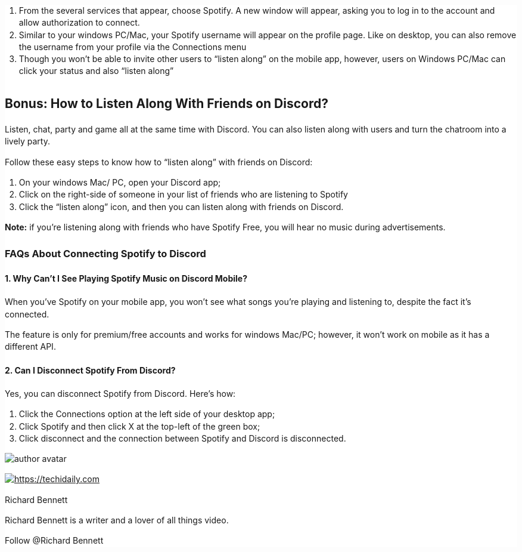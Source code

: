 
1. From the several services that appear, choose Spotify. A new window will appear, asking you to log in to the account and allow authorization to connect.
2. Similar to your windows PC/Mac, your Spotify username will appear on the profile page. Like on desktop, you can also remove the username from your profile via the Connections menu
3. Though you won’t be able to invite other users to “listen along” on the mobile app, however, users on Windows PC/Mac can click your status and also “listen along”

## Bonus: How to Listen Along With Friends on Discord?

Listen, chat, party and game all at the same time with Discord. You can also listen along with users and turn the chatroom into a lively party.

Follow these easy steps to know how to “listen along” with friends on Discord:

1. On your windows Mac/ PC, open your Discord app;
2. Click on the right-side of someone in your list of friends who are listening to Spotify
3. Click the “listen along” icon, and then you can listen along with friends on Discord.

**Note:** if you’re listening along with friends who have Spotify Free, you will hear no music during advertisements.

### FAQs About Connecting Spotify to Discord

#### 1\. Why Can’t I See Playing Spotify Music on Discord Mobile?

When you’ve Spotify on your mobile app, you won’t see what songs you’re playing and listening to, despite the fact it’s connected.

The feature is only for premium/free accounts and works for windows Mac/PC; however, it won’t work on mobile as it has a different API.

#### 2\. Can I Disconnect Spotify From Discord?

Yes, you can disconnect Spotify from Discord. Here’s how:

1. Click the Connections option at the left side of your desktop app;
2. Click Spotify and then click X at the top-left of the green box;
3. Click disconnect and the connection between Spotify and Discord is disconnected.

![author avatar](https://images.wondershare.com/filmora/article-images/richard-bennett.jpg)


<a href="https://aligracehair.sjv.io/c/5597632/2047406/19272" target="_top" id="2047406">
  <img src="//a.impactradius-go.com/display-ad/19272-2047406" border="0" alt="https://techidaily.com" width="300" height="90"/>
</a>
<img height="0" width="0" src="https://aligracehair.sjv.io/i/5597632/2047406/19272" style="position:absolute;visibility:hidden;" border="0" />


Richard Bennett

Richard Bennett is a writer and a lover of all things video.

Follow @Richard Bennett
